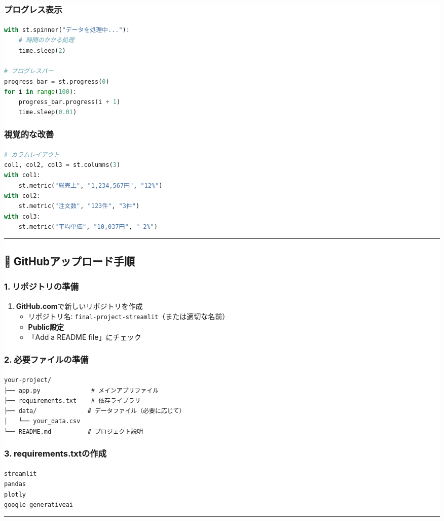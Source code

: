 ### プログレス表示
```python
with st.spinner("データを処理中..."):
    # 時間のかかる処理
    time.sleep(2)
    
# プログレスバー
progress_bar = st.progress(0)
for i in range(100):
    progress_bar.progress(i + 1)
    time.sleep(0.01)
```

### 視覚的な改善
```python
# カラムレイアウト
col1, col2, col3 = st.columns(3)
with col1:
    st.metric("総売上", "1,234,567円", "12%")
with col2:
    st.metric("注文数", "123件", "3件")
with col3:
    st.metric("平均単価", "10,037円", "-2%")
```

---

## 🚀 GitHubアップロード手順

### 1. リポジトリの準備
1. **GitHub.com**で新しいリポジトリを作成
   - リポジトリ名: `final-project-streamlit`（または適切な名前）
   - **Public設定**
   - 「Add a README file」にチェック

### 2. 必要ファイルの準備
```
your-project/
├── app.py              # メインアプリファイル
├── requirements.txt    # 依存ライブラリ
├── data/              # データファイル（必要に応じて）
│   └── your_data.csv
└── README.md          # プロジェクト説明
```

### 3. requirements.txtの作成
```txt
streamlit
pandas
plotly
google-generativeai
```

---